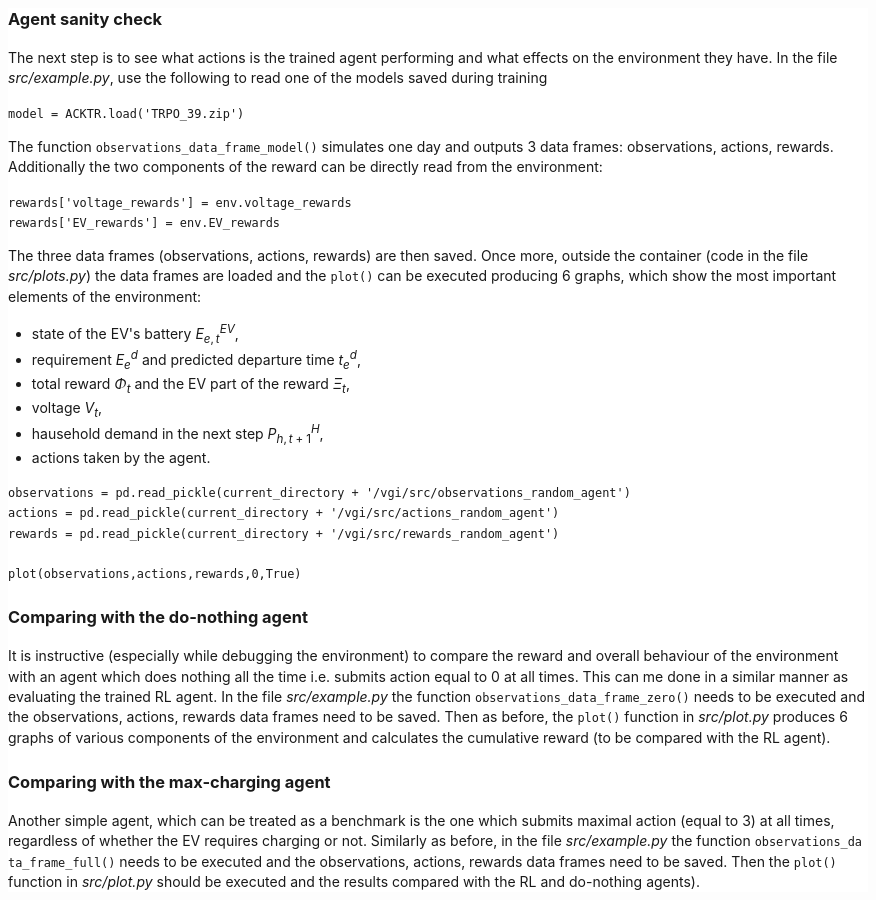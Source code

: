 ### Agent sanity check

The next step is to see what actions is the trained agent performing and what effects on the environment they have. In the file *src/example.py*, use the following to read one of the models saved during training
```
model = ACKTR.load('TRPO_39.zip')
```
The function `observations_data_frame_model()` simulates one day and outputs 3 data frames: observations, actions, rewards. Additionally the two components of the reward can be directly read from the environment:
```
rewards['voltage_rewards'] = env.voltage_rewards
rewards['EV_rewards'] = env.EV_rewards
```
The three data frames (observations, actions, rewards) are then saved.
Once more, outside the container (code in the file *src/plots.py*) the data frames are loaded and the `plot()` can be executed producing 6 graphs, which show the most important elements of the environment:
- state of the EV's battery $E_{e,t}^{EV}$,
- requirement $E_e^d$ and predicted departure time $t_e^d$,
- total reward $\Phi_t$ and the EV part of the reward $\Xi_t$,
- voltage $V_t$,
- hausehold demand in the next step $P_{h,t+1}^H$,
- actions taken by the agent.
```
observations = pd.read_pickle(current_directory + '/vgi/src/observations_random_agent')
actions = pd.read_pickle(current_directory + '/vgi/src/actions_random_agent')
rewards = pd.read_pickle(current_directory + '/vgi/src/rewards_random_agent')

plot(observations,actions,rewards,0,True)
```


### Comparing with the do-nothing agent

It is instructive (especially while debugging the environment) to compare the reward and overall behaviour of the environment with an agent which does nothing all the time i.e. submits action equal to 0 at all times.
This can me done in a similar manner as evaluating the trained RL agent. 
In the file *src/example.py* the function `observations_data_frame_zero()` needs to be executed and the observations, actions, rewards data frames need to be saved. Then as before, the `plot()` function in *src/plot.py* produces 6 graphs of various components of the environment and calculates the cumulative reward (to be compared with the RL agent).


### Comparing with the max-charging agent
Another simple agent, which can be treated as a benchmark is the one which submits maximal action (equal to 3) at all times, regardless of whether the EV requires charging or not.
Similarly as before, in the file *src/example.py* the function `observations_data_frame_full()` needs to be executed and the observations, actions, rewards data frames need to be saved. Then the `plot()` function in *src/plot.py* should be executed and the results compared with the RL and do-nothing agents).
